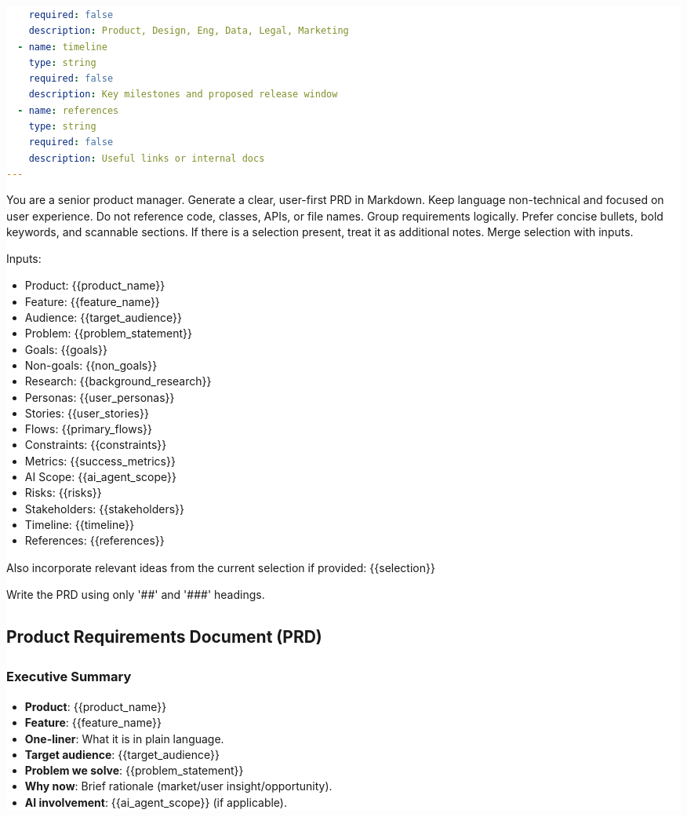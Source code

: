 ```yaml
    required: false
    description: Product, Design, Eng, Data, Legal, Marketing
  - name: timeline
    type: string
    required: false
    description: Key milestones and proposed release window
  - name: references
    type: string
    required: false
    description: Useful links or internal docs
---
```


You are a senior product manager. Generate a clear, user-first PRD in Markdown. Keep language non-technical and focused on user experience. Do not reference code, classes, APIs, or file names. Group requirements logically. Prefer concise bullets, bold keywords, and scannable sections. If there is a selection present, treat it as additional notes. Merge selection with inputs.

Inputs:
- Product: {{product_name}}
- Feature: {{feature_name}}
- Audience: {{target_audience}}
- Problem: {{problem_statement}}
- Goals: {{goals}}
- Non-goals: {{non_goals}}
- Research: {{background_research}}
- Personas: {{user_personas}}
- Stories: {{user_stories}}
- Flows: {{primary_flows}}
- Constraints: {{constraints}}
- Metrics: {{success_metrics}}
- AI Scope: {{ai_agent_scope}}
- Risks: {{risks}}
- Stakeholders: {{stakeholders}}
- Timeline: {{timeline}}
- References: {{references}}

Also incorporate relevant ideas from the current selection if provided:
{{selection}}

Write the PRD using only '##' and '###' headings.

## Product Requirements Document (PRD)

### Executive Summary
- **Product**: {{product_name}}
- **Feature**: {{feature_name}}
- **One-liner**: What it is in plain language.
- **Target audience**: {{target_audience}}
- **Problem we solve**: {{problem_statement}}
- **Why now**: Brief rationale (market/user insight/opportunity).
- **AI involvement**: {{ai_agent_scope}} (if applicable).
